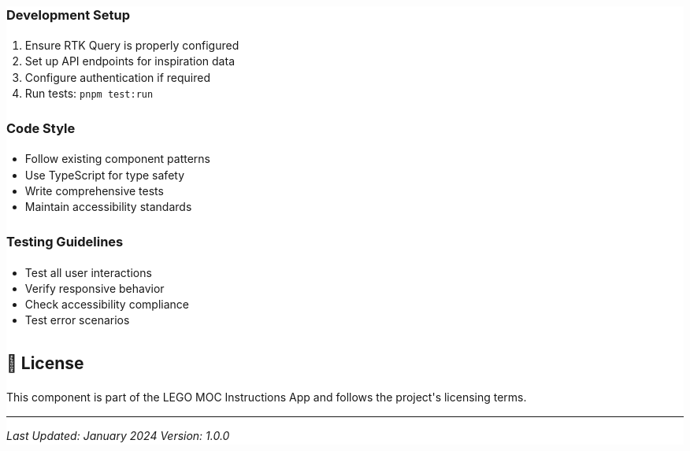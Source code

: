 ### Development Setup

1. Ensure RTK Query is properly configured
2. Set up API endpoints for inspiration data
3. Configure authentication if required
4. Run tests: `pnpm test:run`

### Code Style

- Follow existing component patterns
- Use TypeScript for type safety
- Write comprehensive tests
- Maintain accessibility standards

### Testing Guidelines

- Test all user interactions
- Verify responsive behavior
- Check accessibility compliance
- Test error scenarios

## 📄 License

This component is part of the LEGO MOC Instructions App and follows the project's licensing terms.

---

_Last Updated: January 2024_
_Version: 1.0.0_
